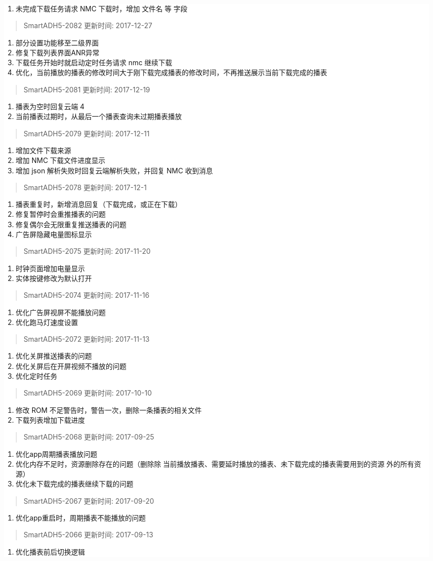 1. 未完成下载任务请求 NMC 下载时，增加 文件名 等 字段

> SmartADH5-2082 更新时间: 2017-12-27

1. 部分设置功能移至二级界面
2. 修复下载列表界面ANR异常
3. 下载任务开始时就启动定时任务请求 nmc 继续下载
4. 优化，当前播放的播表的修改时间大于刚下载完成播表的修改时间，不再推送展示当前下载完成的播表

> SmartADH5-2081 更新时间: 2017-12-19
   
1. 播表为空时回复云端 4
2. 当前播表过期时，从最后一个播表查询未过期播表播放

> SmartADH5-2079 更新时间: 2017-12-11

1. 增加文件下载来源
2. 增加 NMC 下载文件进度显示
3. 增加 json 解析失败时回复云端解析失败，并回复 NMC 收到消息

> SmartADH5-2078 更新时间: 2017-12-1
 
 1. 播表重复时，新增消息回复（下载完成，或正在下载）
 2. 修复暂停时会重推播表的问题
 3. 修复偶尔会无限重复推送播表的问题
 4. 广告屏隐藏电量图标显示
 
> SmartADH5-2075 更新时间: 2017-11-20

1. 时钟页面增加电量显示
2. 实体按键修改为默认打开

> SmartADH5-2074 更新时间: 2017-11-16

1. 优化广告屏视屏不能播放问题
2. 优化跑马灯速度设置

> SmartADH5-2072 更新时间: 2017-11-13

1. 优化关屏推送播表的问题
2. 优化关屏后在开屏视频不播放的问题
3. 优化定时任务

> SmartADH5-2069 更新时间: 2017-10-10

1. 修改 ROM 不足警告时，警告一次，删除一条播表的相关文件
2. 下载列表增加下载进度

> SmartADH5-2068 更新时间: 2017-09-25

1. 优化app周期播表播放问题
2. 优化内存不足时，资源删除存在的问题（删除除 当前播放播表、需要延时播放的播表、未下载完成的播表需要用到的资源 外的所有资源）
3. 优化未下载完成的播表继续下载的问题

> SmartADH5-2067 更新时间: 2017-09-20

1. 优化app重启时，周期播表不能播放的问题

> SmartADH5-2066 更新时间: 2017-09-13

1. 优化播表前后切换逻辑
